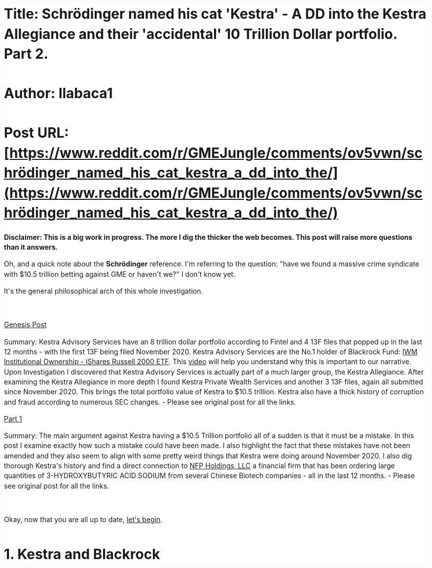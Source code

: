 # Title: Schrödinger named his cat 'Kestra' - A DD into the Kestra Allegiance and their 'accidental' 10 Trillion Dollar portfolio. Part 2.
# Author: Ilabaca1
# Post URL: [https://www.reddit.com/r/GMEJungle/comments/ov5vwn/schrödinger_named_his_cat_kestra_a_dd_into_the/](https://www.reddit.com/r/GMEJungle/comments/ov5vwn/schrödinger_named_his_cat_kestra_a_dd_into_the/)


**Disclaimer: This is a big work in progress. The more I dig the thicker the web becomes. This post will raise more questions than it answers.**

Oh, and a quick note about the **Schrödinger** reference. I'm referring to the question: "have we found a massive crime syndicate with $10.5 trillion betting against GME or haven't we?" I don't know yet.

It's the general philosophical arch of this whole investigation.

&#x200B;

[Genesis Post](https://www.reddit.com/r/GMEJungle/comments/otvabt/kestra_advisory_services_llc/)

Summary: Kestra Advisory Services have an 8 trillion dollar portfolio according to Fintel and 4 13F files that popped up in the last 12 months - with the first 13F being filed November 2020. Kestra Advisory Services are the No.1 holder of Blackrock Fund: [IWM Institutional Ownership - iShares Russell 2000 ETF](https://fintel.io/so/us/iwm). This [video](https://www.youtube.com/watch?v=PYd9brSVoFI) will help you understand why this is important to our narrative. Upon Investigation I discovered that Kestra Advisory Services is actually part of a much larger group, the Kestra Allegiance. After examining the Kestra Allegiance in more depth I found Kestra Private Wealth Services and another 3 13F files, again all submitted since November 2020. This brings the total portfolio value of Kestra to $10.5 trillion. Kestra also have a thick history of corruption and fraud according to numerous SEC changes. - Please see original post for all the links.

[Part 1](https://www.reddit.com/r/GMEJungle/comments/ouhyzq/schr%C3%B6dinger_named_his_cat_kestra_a_dd_into_the/?sort=new)

Summary: The main argument against Kestra having a $10.5 Trillion portfolio all of a sudden is that it must be a mistake. In this post I examine exactly how such a mistake could have been made. I also highlight the fact that these mistakes have not been amended and they also seem to align with some pretty weird things that Kestra were doing around November 2020. I also dig thorough Kestra's history and find a direct connection to  [NFP Holdings, LLC](https://sec.report/CIK/0001580989) a financial firm that has been ordering large quantities of 3-HYDROXYBUTYRIC ACID SODIUM from several Chinese Biotech companies - all in the last 12 months. - Please see original post for all the links.

&#x200B;

Okay, now that you are all up to date, [let's begin](https://www.youtube.com/watch?v=X9geXVAOFDg).

# 1. Kestra and Blackrock
